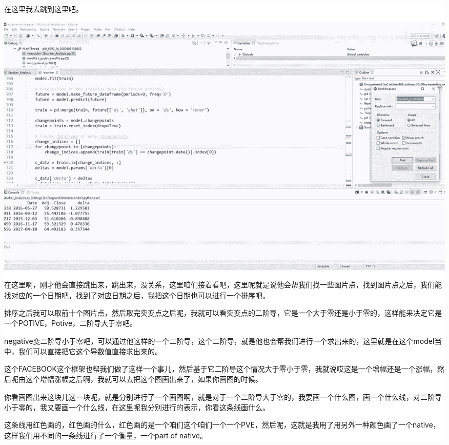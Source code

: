 在这里我去跳到这里吧。

![](img/fecbac7126bf1bd65384945bec51701b_113.png)

在这里啊，刚才他会直接跳出来，跳出来，没关系，这里咱们接着看吧，这里呢就是说他会帮我们找一些图片点，找到图片点之后，我们能找对应的一个日期吧，找到了对应日期之后，我把这个日期也可以进行一个排序吧。

排序之后我可以取前十个图片点，然后取完突变点之后呢，我就可以看突变点的二阶导，它是一个大于零还是小于零的，这样能来决定它是一个POTIVE，Potive，二阶导大于零吧。

negative变二阶导小于零吧，可以通过他这样的一个二阶导，这个二阶导，就是他也会帮我们进行一个求出来的，这里就是在这个model当中，我们可以直接把它这个导数值直接求出来的。

这个FACEBOOK这个框架也帮我们做了这样一个事儿，然后基于它二阶导这个情况大于零小于零，我就说哎这是一个增幅还是一个涨幅，然后呢由这个增幅涨幅之后啊，我就可以去把这个图画出来了，如果你画图的时候。

你看画图出来这块儿这一块呢，就是分别进行了一个画图啊，就是对于一个二阶导大于零的，我要画一个什么图，画一个什么线，对二阶导小于零的，我又要画一个什么线，在这里呢我分别进行的表示，你看这条线画什么。

这条线用红色画的，红色画的什么，红色画的是一个咱们这个咱们一个一个PVE，然后呢，这就是我用了用另外一种颜色画了一个native，这样我们用不同的一条线进行了一个衡量，一个part of native。


